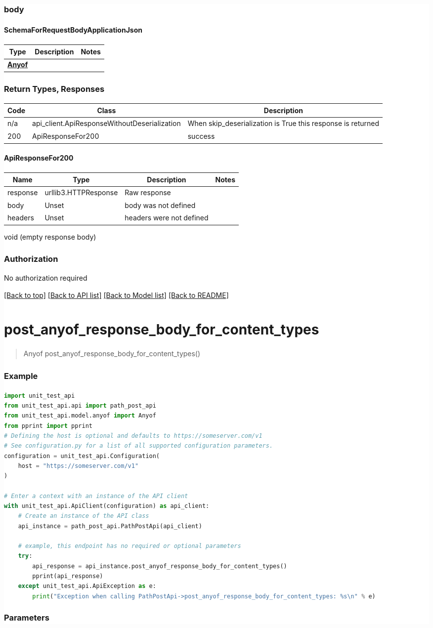 ### body

#### SchemaForRequestBodyApplicationJson
Type | Description  | Notes
------------- | ------------- | -------------
[**Anyof**](Anyof.md) |  | 


### Return Types, Responses

Code | Class | Description
------------- | ------------- | -------------
n/a | api_client.ApiResponseWithoutDeserialization | When skip_deserialization is True this response is returned
200 | ApiResponseFor200 | success

#### ApiResponseFor200
Name | Type | Description  | Notes
------------- | ------------- | ------------- | -------------
response | urllib3.HTTPResponse | Raw response |
body | Unset | body was not defined |
headers | Unset | headers were not defined |


void (empty response body)

### Authorization

No authorization required

[[Back to top]](#) [[Back to API list]](../README.md#documentation-for-api-endpoints) [[Back to Model list]](../README.md#documentation-for-models) [[Back to README]](../README.md)

# **post_anyof_response_body_for_content_types**
> Anyof post_anyof_response_body_for_content_types()



### Example

```python
import unit_test_api
from unit_test_api.api import path_post_api
from unit_test_api.model.anyof import Anyof
from pprint import pprint
# Defining the host is optional and defaults to https://someserver.com/v1
# See configuration.py for a list of all supported configuration parameters.
configuration = unit_test_api.Configuration(
    host = "https://someserver.com/v1"
)

# Enter a context with an instance of the API client
with unit_test_api.ApiClient(configuration) as api_client:
    # Create an instance of the API class
    api_instance = path_post_api.PathPostApi(api_client)

    # example, this endpoint has no required or optional parameters
    try:
        api_response = api_instance.post_anyof_response_body_for_content_types()
        pprint(api_response)
    except unit_test_api.ApiException as e:
        print("Exception when calling PathPostApi->post_anyof_response_body_for_content_types: %s\n" % e)
```
### Parameters